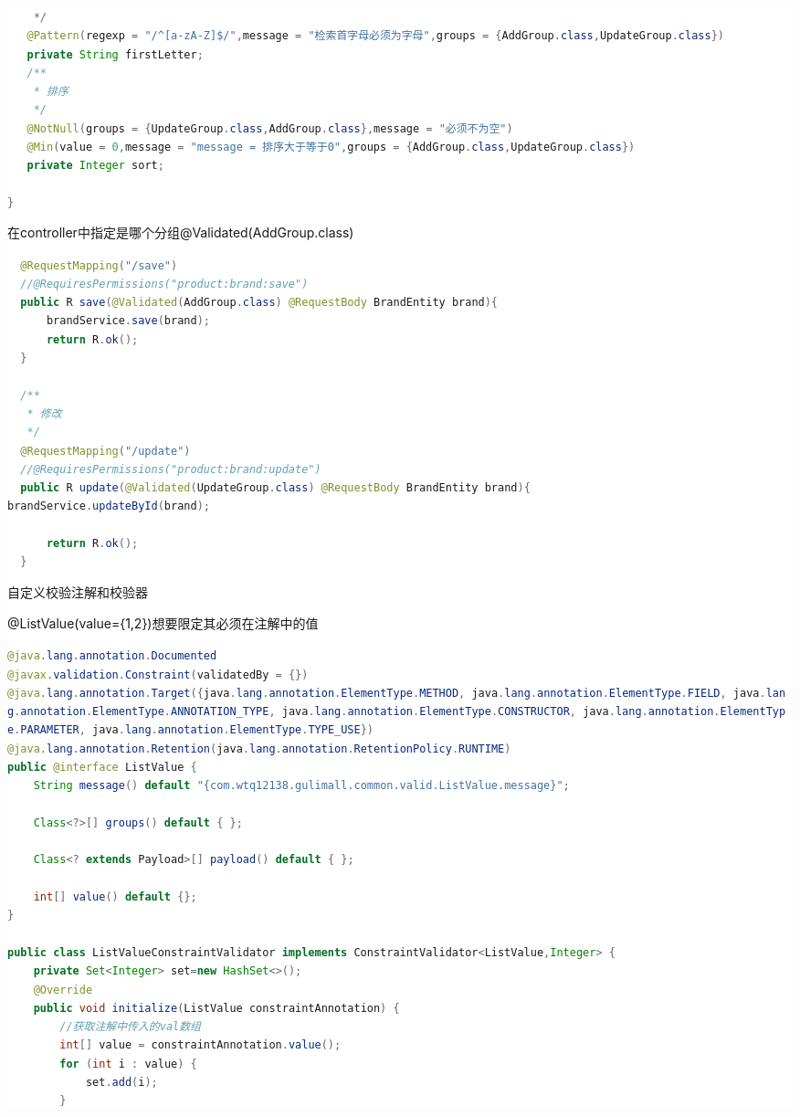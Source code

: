 ```java
    */
   @Pattern(regexp = "/^[a-zA-Z]$/",message = "检索首字母必须为字母",groups = {AddGroup.class,UpdateGroup.class})
   private String firstLetter;
   /**
    * 排序
    */
   @NotNull(groups = {UpdateGroup.class,AddGroup.class},message = "必须不为空")
   @Min(value = 0,message = "message = 排序大于等于0",groups = {AddGroup.class,UpdateGroup.class})
   private Integer sort;

}
```

在controller中指定是哪个分组@Validated(AddGroup.class)

```java
  @RequestMapping("/save")
  //@RequiresPermissions("product:brand:save")
  public R save(@Validated(AddGroup.class) @RequestBody BrandEntity brand){
      brandService.save(brand);
      return R.ok();
  }

  /**
   * 修改
   */
  @RequestMapping("/update")
  //@RequiresPermissions("product:brand:update")
  public R update(@Validated(UpdateGroup.class) @RequestBody BrandEntity brand){
brandService.updateById(brand);

      return R.ok();
  }
```

自定义校验注解和校验器

@ListValue(value={1,2})想要限定其必须在注解中的值

```java
@java.lang.annotation.Documented
@javax.validation.Constraint(validatedBy = {})
@java.lang.annotation.Target({java.lang.annotation.ElementType.METHOD, java.lang.annotation.ElementType.FIELD, java.lang.annotation.ElementType.ANNOTATION_TYPE, java.lang.annotation.ElementType.CONSTRUCTOR, java.lang.annotation.ElementType.PARAMETER, java.lang.annotation.ElementType.TYPE_USE})
@java.lang.annotation.Retention(java.lang.annotation.RetentionPolicy.RUNTIME)
public @interface ListValue {
    String message() default "{com.wtq12138.gulimall.common.valid.ListValue.message}";

    Class<?>[] groups() default { };

    Class<? extends Payload>[] payload() default { };

    int[] value() default {};
}

public class ListValueConstraintValidator implements ConstraintValidator<ListValue,Integer> {
    private Set<Integer> set=new HashSet<>();
    @Override
    public void initialize(ListValue constraintAnnotation) {
        //获取注解中传入的val数组
        int[] value = constraintAnnotation.value();
        for (int i : value) {
            set.add(i);
        }
```